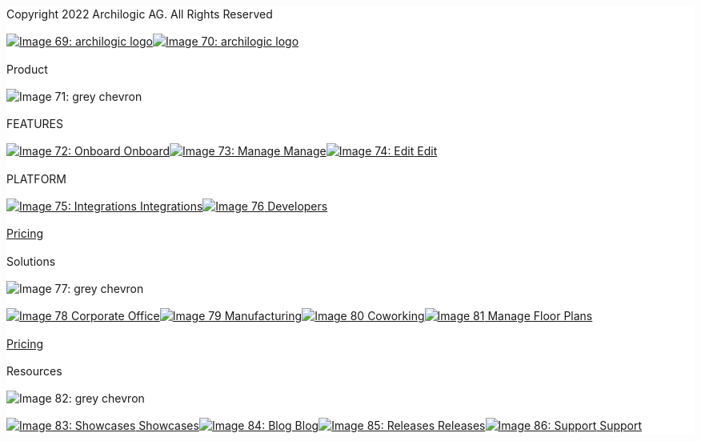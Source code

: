 Copyright 2022 Archilogic AG. All Rights Reserved

[![Image 69: archilogic logo](https://cdn.prod.website-files.com/60b9f6eb7e7da3e6b3ddbefe/63fdce5ca5e3b7765a8a807a_Logo.svg)](https://www.archilogic.com/)[![Image 70: archilogic logo](https://cdn.prod.website-files.com/60b9f6eb7e7da3e6b3ddbefe/63fdce5ca5e3b7765a8a807a_Logo.svg)](https://www.archilogic.com/)

Product

![Image 71: grey chevron](https://cdn.prod.website-files.com/60b9f6eb7e7da3e6b3ddbefe/633162593f576a7d60e5b8d2_chevron-down.svg)

FEATURES

[![Image 72: Onboard ](https://cdn.prod.website-files.com/60b9f6eb7e7da3e6b3ddbefe/63f5fa1fabbacc53da3d7625_download%20(1)%201.svg) Onboard](https://www.archilogic.com/product/space-onboarding)[![Image 73: Manage](https://cdn.prod.website-files.com/60b9f6eb7e7da3e6b3ddbefe/63f5fb043b3758589b95d4a4_download%20(2)%201.svg) Manage](https://www.archilogic.com/product/space-management)[![Image 74: Edit](https://cdn.prod.website-files.com/60b9f6eb7e7da3e6b3ddbefe/63f5fb10ee831da158c0836e_download%201.svg) Edit](https://www.archilogic.com/product/space-editing)

PLATFORM

[![Image 75: Integrations](https://cdn.prod.website-files.com/60b9f6eb7e7da3e6b3ddbefe/63f5fb8be58f156e8fcd99a1_download%20(3)%201.svg) Integrations](https://www.archilogic.com/integrations)[![Image 76](https://cdn.prod.website-files.com/60b9f6eb7e7da3e6b3ddbefe/63f5fb9b72aaf606f63f606d_download%20(4)%201.svg) Developers](https://developers.archilogic.com/)

[Pricing](https://www.archilogic.com/work-in-progress/pricing)

Solutions

![Image 77: grey chevron](https://cdn.prod.website-files.com/60b9f6eb7e7da3e6b3ddbefe/633162593f576a7d60e5b8d2_chevron-down.svg)

[![Image 78](https://cdn.prod.website-files.com/60b9f6eb7e7da3e6b3ddbefe/65b2c4ce8ee9390ea6ef76cd_007-corporation.svg) Corporate Office](https://www.archilogic.com/solutions/corporate-office)[![Image 79](https://cdn.prod.website-files.com/60b9f6eb7e7da3e6b3ddbefe/65b2c320081dc97dafd5506b_008-factory-3.svg) Manufacturing](https://www.archilogic.com/solutions/manufacturing)[![Image 80](https://cdn.prod.website-files.com/60b9f6eb7e7da3e6b3ddbefe/65b2c55ad3c0655c02c55a3c_005-business.svg) Coworking](https://www.archilogic.com/solutions/coworking)[![Image 81](https://cdn.prod.website-files.com/60b9f6eb7e7da3e6b3ddbefe/65c145f8a51dfb6fab3d188d_floorplan-blue.svg) Manage Floor Plans](https://www.archilogic.com/solutions/floor-plan-management)

[Pricing](https://www.archilogic.com/pricing)

Resources

![Image 82: grey chevron](https://cdn.prod.website-files.com/60b9f6eb7e7da3e6b3ddbefe/633162593f576a7d60e5b8d2_chevron-down.svg)

[![Image 83: Showcases](https://cdn.prod.website-files.com/60b9f6eb7e7da3e6b3ddbefe/63f5fc88ed145e60301959a5_download%20(5)%201.svg) Showcases](https://www.archilogic.com/resources?resources=Showcases)[![Image 84: Blog](https://cdn.prod.website-files.com/60b9f6eb7e7da3e6b3ddbefe/63f5fc89972c16f2217ceeb7_download%20(6)%201.svg) Blog](https://www.archilogic.com/resources?resources=Blog+Posts)[![Image 85: Releases](https://cdn.prod.website-files.com/60b9f6eb7e7da3e6b3ddbefe/63f5fc88f61e3a0e051511cb_download%20(7)%201.svg) Releases](https://www.archilogic.com/resources?resources=Releases)[![Image 86: Support](https://cdn.prod.website-files.com/60b9f6eb7e7da3e6b3ddbefe/63f5fc89c841d8607f9d9d94_download%20(8)%201.svg) Support](https://help.archilogic.com/knowledge)
